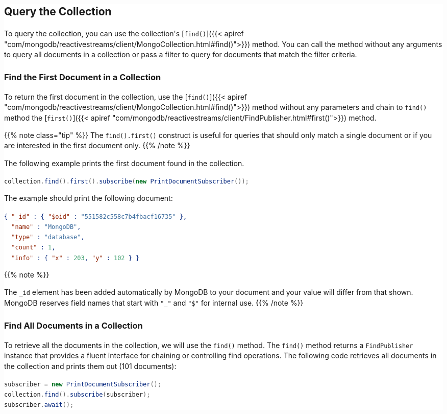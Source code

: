 ## Query the Collection

To query the collection, you can use the collection's [`find()`]({{< apiref "com/mongodb/reactivestreams/client/MongoCollection.html#find()">}}) method. You can call the method without any arguments to query all documents in a collection or pass a filter to query for documents that match the filter criteria.

### Find the First Document in a Collection

To return the first document in the collection, use the [`find()`]({{< apiref "com/mongodb/reactivestreams/client/MongoCollection.html#find()">}}) method without any parameters and chain to `find()` method the [`first()`]({{< apiref "com/mongodb/reactivestreams/client/FindPublisher.html#first()">}}) method.

{{% note class="tip" %}}
The `find().first()` construct is useful for queries that should only match a single document or if you are interested in the first document only.
{{% /note %}}

The following example prints the first document found in the collection.

```java
collection.find().first().subscribe(new PrintDocumentSubscriber());
```

The example should print the following document:

```json
{ "_id" : { "$oid" : "551582c558c7b4fbacf16735" },
  "name" : "MongoDB",
  "type" : "database",
  "count" : 1,
  "info" : { "x" : 203, "y" : 102 } }
```

{{% note %}}

The `_id` element has been added automatically by MongoDB to your
document and your value will differ from that shown. MongoDB reserves field
names that start with
`"_"` and `"$"` for internal use.
{{% /note %}}

### Find All Documents in a Collection

To retrieve all the documents in the collection, we will use the
`find()` method. The `find()` method returns a `FindPublisher` instance that
provides a fluent interface for chaining or controlling find operations. 
The following code retrieves all documents in the collection and prints them out
(101 documents):

```java
subscriber = new PrintDocumentSubscriber();
collection.find().subscribe(subscriber);
subscriber.await();
```
